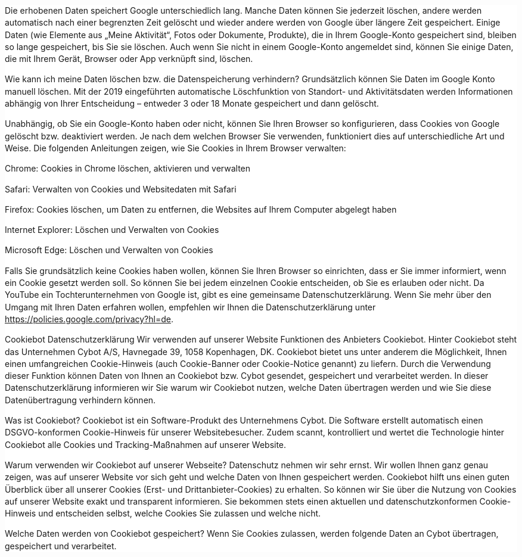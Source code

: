 Die erhobenen Daten speichert Google unterschiedlich lang. Manche Daten können Sie jederzeit löschen, andere werden automatisch nach einer begrenzten Zeit gelöscht und wieder andere werden von Google über längere Zeit gespeichert. Einige Daten (wie Elemente aus „Meine Aktivität“, Fotos oder Dokumente, Produkte), die in Ihrem Google-Konto gespeichert sind, bleiben so lange gespeichert, bis Sie sie löschen. Auch wenn Sie nicht in einem Google-Konto angemeldet sind, können Sie einige Daten, die mit Ihrem Gerät, Browser oder App verknüpft sind, löschen.

Wie kann ich meine Daten löschen bzw. die Datenspeicherung verhindern?
Grundsätzlich können Sie Daten im Google Konto manuell löschen. Mit der 2019 eingeführten automatische Löschfunktion von Standort- und Aktivitätsdaten werden Informationen abhängig von Ihrer Entscheidung – entweder 3 oder 18 Monate gespeichert und dann gelöscht.

Unabhängig, ob Sie ein Google-Konto haben oder nicht, können Sie Ihren Browser so konfigurieren, dass Cookies von Google gelöscht bzw. deaktiviert werden. Je nach dem welchen Browser Sie verwenden, funktioniert dies auf unterschiedliche Art und Weise. Die folgenden Anleitungen zeigen, wie Sie Cookies in Ihrem Browser verwalten:

Chrome: Cookies in Chrome löschen, aktivieren und verwalten

Safari: Verwalten von Cookies und Websitedaten mit Safari

Firefox: Cookies löschen, um Daten zu entfernen, die Websites auf Ihrem Computer abgelegt haben

Internet Explorer: Löschen und Verwalten von Cookies

Microsoft Edge: Löschen und Verwalten von Cookies

Falls Sie grundsätzlich keine Cookies haben wollen, können Sie Ihren Browser so einrichten, dass er Sie immer informiert, wenn ein Cookie gesetzt werden soll. So können Sie bei jedem einzelnen Cookie entscheiden, ob Sie es erlauben oder nicht. Da YouTube ein Tochterunternehmen von Google ist, gibt es eine gemeinsame Datenschutzerklärung. Wenn Sie mehr über den Umgang mit Ihren Daten erfahren wollen, empfehlen wir Ihnen die Datenschutzerklärung unter https://policies.google.com/privacy?hl=de.

Cookiebot Datenschutzerklärung
Wir verwenden auf unserer Website Funktionen des Anbieters Cookiebot. Hinter Cookiebot steht das Unternehmen Cybot A/S, Havnegade 39, 1058 Kopenhagen, DK. Cookiebot bietet uns unter anderem die Möglichkeit, Ihnen einen umfangreichen Cookie-Hinweis (auch Cookie-Banner oder Cookie-Notice genannt) zu liefern. Durch die Verwendung dieser Funktion können Daten von Ihnen an Cookiebot bzw. Cybot gesendet, gespeichert und verarbeitet werden. In dieser Datenschutzerklärung informieren wir Sie warum wir Cookiebot nutzen, welche Daten übertragen werden und wie Sie diese Datenübertragung verhindern können.

Was ist Cookiebot?
Cookiebot ist ein Software-Produkt des Unternehmens Cybot. Die Software erstellt automatisch einen DSGVO-konformen Cookie-Hinweis für unserer Websitebesucher. Zudem scannt, kontrolliert und wertet die Technologie hinter Cookiebot alle Cookies und Tracking-Maßnahmen auf unserer Website.

Warum verwenden wir Cookiebot auf unserer Webseite?
Datenschutz nehmen wir sehr ernst. Wir wollen Ihnen ganz genau zeigen, was auf unserer Website vor sich geht und welche Daten von Ihnen gespeichert werden. Cookiebot hilft uns einen guten Überblick über all unserer Cookies (Erst- und Drittanbieter-Cookies) zu erhalten. So können wir Sie über die Nutzung von Cookies auf unserer Website exakt und transparent informieren. Sie bekommen stets einen aktuellen und datenschutzkonformen Cookie-Hinweis und entscheiden selbst, welche Cookies Sie zulassen und welche nicht.

Welche Daten werden von Cookiebot gespeichert?
Wenn Sie Cookies zulassen, werden folgende Daten an Cybot übertragen, gespeichert und verarbeitet.
